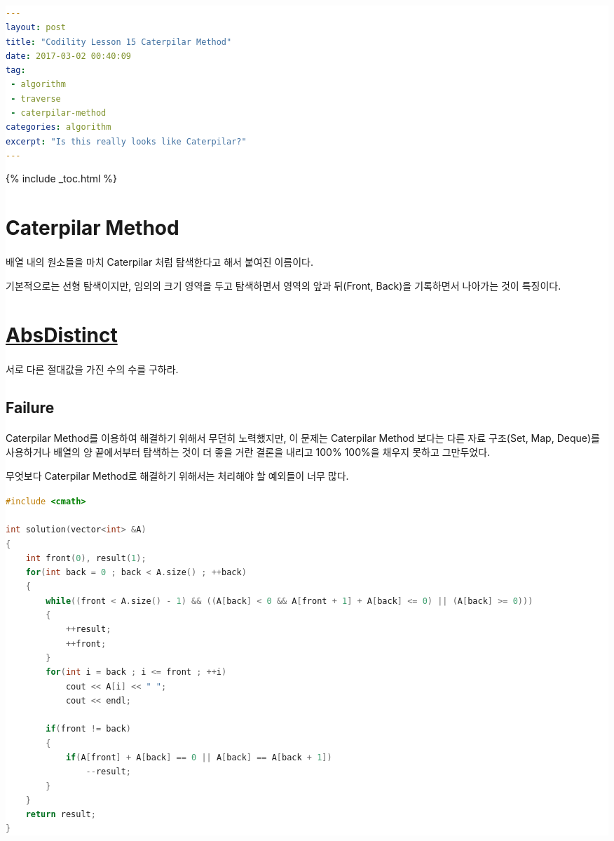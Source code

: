 ```yaml
---
layout: post
title: "Codility Lesson 15 Caterpilar Method"
date: 2017-03-02 00:40:09
tag:
 - algorithm
 - traverse
 - caterpilar-method
categories: algorithm
excerpt: "Is this really looks like Caterpilar?"
---
```


{% include _toc.html %}

# Caterpilar Method

배열 내의 원소들을 마치 Caterpilar 처럼 탐색한다고 해서 붙여진 이름이다. 

기본적으로는 선형 탐색이지만, 임의의 크기 영역을 두고 탐색하면서 영역의 앞과 뒤(Front, Back)을 기록하면서 나아가는 것이 특징이다.

# [AbsDistinct](https://codility.com/programmers/lessons/15-caterpillar_method/abs_distinct/)

서로 다른 절대값을 가진 수의 수를 구하라.

## Failure

Caterpilar Method를 이용하여 해결하기 위해서 무던히 노력했지만, 이 문제는 Caterpilar Method 보다는 다른 자료 구조(Set, Map, Deque)를 사용하거나 배열의 양 끝에서부터 탐색하는 것이 더 좋을 거란 결론을 내리고 100% 100%을 채우지 못하고 그만두었다.

무엇보다 Caterpilar Method로 해결하기 위해서는 처리해야 할 예외들이 너무 많다.

```c++
#include <cmath>

int solution(vector<int> &A) 
{
    int front(0), result(1);
    for(int back = 0 ; back < A.size() ; ++back)
    {
        while((front < A.size() - 1) && ((A[back] < 0 && A[front + 1] + A[back] <= 0) || (A[back] >= 0)))
        {
            ++result;
            ++front;
        }
        for(int i = back ; i <= front ; ++i)
            cout << A[i] << " ";
            cout << endl;
        
        if(front != back)
        {
            if(A[front] + A[back] == 0 || A[back] == A[back + 1])
                --result;
        }
    }
    return result;
}
```
